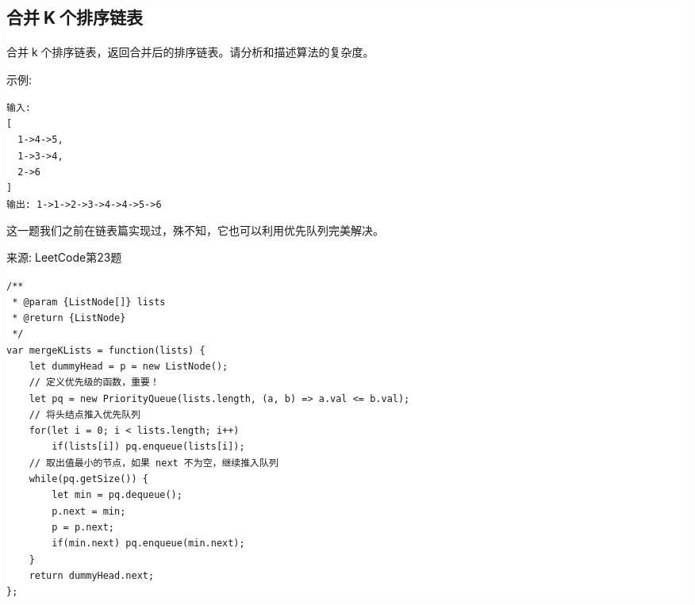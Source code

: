 ## 合并 K 个排序链表

合并 k 个排序链表，返回合并后的排序链表。请分析和描述算法的复杂度。

示例:

    输入:
    [
      1->4->5,
      1->3->4,
      2->6
    ]
    输出: 1->1->2->3->4->4->5->6

这一题我们之前在链表篇实现过，殊不知，它也可以利用优先队列完美解决。

来源: LeetCode第23题

    /**
     * @param {ListNode[]} lists
     * @return {ListNode}
     */
    var mergeKLists = function(lists) {
        let dummyHead = p = new ListNode();
        // 定义优先级的函数，重要！
        let pq = new PriorityQueue(lists.length, (a, b) => a.val <= b.val);
        // 将头结点推入优先队列
        for(let i = 0; i < lists.length; i++) 
            if(lists[i]) pq.enqueue(lists[i]);
        // 取出值最小的节点，如果 next 不为空，继续推入队列
        while(pq.getSize()) {
            let min = pq.dequeue();
            p.next = min;
            p = p.next;
            if(min.next) pq.enqueue(min.next);
        }
        return dummyHead.next;
    };




